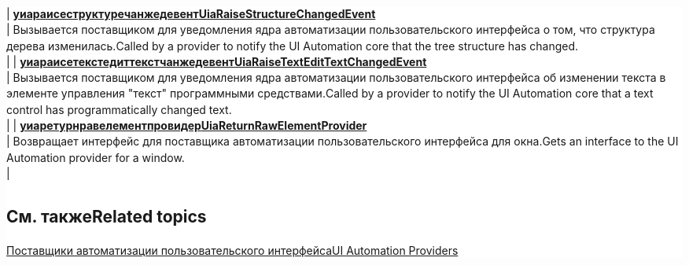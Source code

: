 | [<span data-ttu-id="16261-136">**уиараисеструктуречанжедевент**</span><span class="sxs-lookup"><span data-stu-id="16261-136">**UiaRaiseStructureChangedEvent**</span></span>](/windows/desktop/api/UIAutomationCoreApi/nf-uiautomationcoreapi-uiaraisestructurechangedevent)<br/>         | <span data-ttu-id="16261-137">Вызывается поставщиком для уведомления ядра автоматизации пользовательского интерфейса о том, что структура дерева изменилась.</span><span class="sxs-lookup"><span data-stu-id="16261-137">Called by a provider to notify the UI Automation core that the tree structure has changed.</span></span><br/>                                                              |
| [<span data-ttu-id="16261-138">**уиараисетекстедиттекстчанжедевент**</span><span class="sxs-lookup"><span data-stu-id="16261-138">**UiaRaiseTextEditTextChangedEvent**</span></span>](/windows/desktop/api/UIAutomationCoreApi/nf-uiautomationcoreapi-uiaraisetextedittextchangedevent)<br/>   | <span data-ttu-id="16261-139">Вызывается поставщиком для уведомления ядра автоматизации пользовательского интерфейса об изменении текста в элементе управления "текст" программными средствами.</span><span class="sxs-lookup"><span data-stu-id="16261-139">Called by a provider to notify the UI Automation core that a text control has programmatically changed text.</span></span><br/>                                            |
| [<span data-ttu-id="16261-140">**уиаретурнравелементпровидер**</span><span class="sxs-lookup"><span data-stu-id="16261-140">**UiaReturnRawElementProvider**</span></span>](/windows/desktop/api/UIAutomationCoreApi/nf-uiautomationcoreapi-uiareturnrawelementprovider)<br/>             | <span data-ttu-id="16261-141">Возвращает интерфейс для поставщика автоматизации пользовательского интерфейса для окна.</span><span class="sxs-lookup"><span data-stu-id="16261-141">Gets an interface to the UI Automation provider for a window.</span></span><br/>                                                                                           |



 

## <a name="related-topics"></a><span data-ttu-id="16261-142">См. также</span><span class="sxs-lookup"><span data-stu-id="16261-142">Related topics</span></span>

<dl> <dt>

[<span data-ttu-id="16261-143">Поставщики автоматизации пользовательского интерфейса</span><span class="sxs-lookup"><span data-stu-id="16261-143">UI Automation Providers</span></span>](uiauto-entry-uiautoprovidersforwin32apps.md)
</dt> </dl>

 

